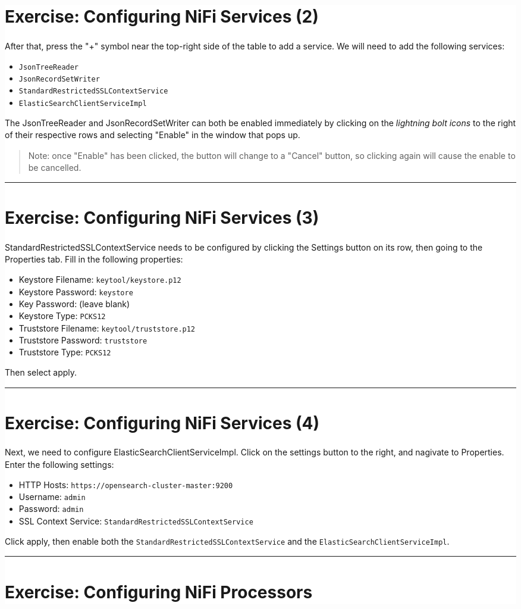 
# Exercise: Configuring NiFi Services (2)

After that, press the "+" symbol near the top-right side of the table to add a service. We will need to add the following services:
  - `JsonTreeReader`
  - `JsonRecordSetWriter`
  - `StandardRestrictedSSLContextService`
  - `ElasticSearchClientServiceImpl`

The JsonTreeReader and JsonRecordSetWriter can both be enabled immediately by clicking on the *lightning bolt icons* to the right of their respective rows and selecting "Enable" in the window that pops up.

> Note: once "Enable" has been clicked, the button will change to a "Cancel" button, so clicking again will cause the enable to be cancelled.

---

# Exercise: Configuring NiFi Services (3)

StandardRestrictedSSLContextService needs to be configured by clicking the Settings button on its row, then going to the Properties tab. Fill in the following properties:
  - Keystore Filename: `keytool/keystore.p12`
  - Keystore Password: `keystore`
  - Key Password: (leave blank)
  - Keystore Type: `PCKS12`
  - Truststore Filename: `keytool/truststore.p12`
  - Truststore Password: `truststore`
  - Truststore Type: `PCKS12`

Then select apply.

---

# Exercise: Configuring NiFi Services (4)

Next, we need to configure ElasticSearchClientServiceImpl. Click on the settings button to the right, and nagivate to Properties. Enter the following settings:
- HTTP Hosts: `https://opensearch-cluster-master:9200`
- Username: `admin`
- Password: `admin`
- SSL Context Service: `StandardRestrictedSSLContextService`

Click apply, then enable both the `StandardRestrictedSSLContextService` and the `ElasticSearchClientServiceImpl`.

---

# Exercise: Configuring NiFi Processors
